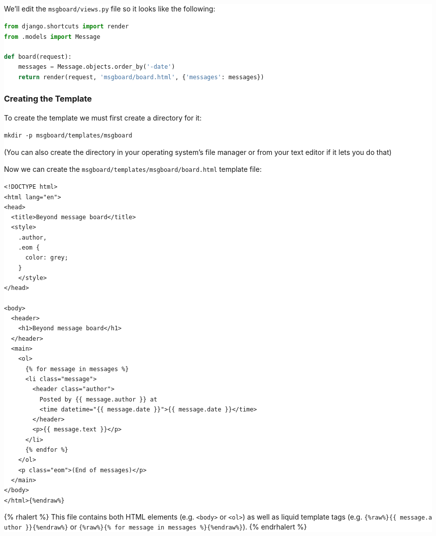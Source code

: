 We’ll edit the `msgboard/views.py` file so it looks like the following:

```python
from django.shortcuts import render
from .models import Message

def board(request):
    messages = Message.objects.order_by('-date')
    return render(request, 'msgboard/board.html', {'messages': messages})
```

### Creating the Template

To create the template we must first create a directory for it:

```shell
mkdir -p msgboard/templates/msgboard
```

(You can also create the directory in your operating system’s file manager or
from your text editor if it lets you do that)

Now we can create the `msgboard/templates/msgboard/board.html` template file:

```html{%raw%}
<!DOCTYPE html>
<html lang="en">
<head>
  <title>Beyond message board</title>
  <style>
    .author,
    .eom {
      color: grey;
    }
    </style>
</head>

<body>
  <header>
    <h1>Beyond message board</h1>
  </header>
  <main>
    <ol>
      {% for message in messages %}
      <li class="message">
        <header class="author">
          Posted by {{ message.author }} at
          <time datetime="{{ message.date }}">{{ message.date }}</time>
        </header>
        <p>{{ message.text }}</p>
      </li>
      {% endfor %}
    </ol>
    <p class="eom">(End of messages)</p>
  </main>
</body>
</html>{%endraw%}
```

{% rhalert %}
This file contains both HTML elements (e.g. `<body>` or `<ol>`) as well
as liquid template tags (e.g. `{%raw%}{{ message.author }}{%endraw%}` or
`{%raw%}{% for message in messages %}{%endraw%}`).
{% endrhalert %}
